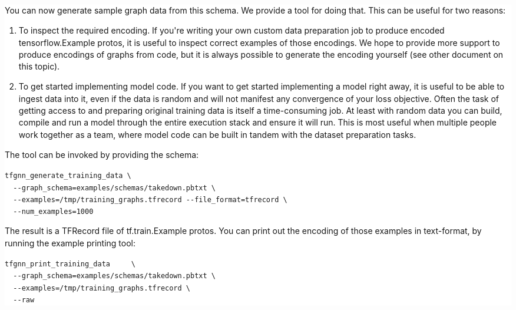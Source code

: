 You can now generate sample graph data from this schema. We provide a tool for
doing that. This can be useful for two reasons:

1.  To inspect the required encoding. If you're writing your own custom data
    preparation job to produce encoded tensorflow.Example protos, it is useful
    to inspect correct examples of those encodings. We hope to provide more
    support to produce encodings of graphs from code, but it is always possible
    to generate the encoding yourself (see other document on this topic).

2.  To get started implementing model code. If you want to get started
    implementing a model right away, it is useful to be able to ingest data into
    it, even if the data is random and will not manifest any convergence of your
    loss objective. Often the task of getting access to and preparing original
    training data is itself a time-consuming job. At least with random data you
    can build, compile and run a model through the entire execution stack and
    ensure it will run. This is most useful when multiple people work together
    as a team, where model code can be built in tandem with the dataset
    preparation tasks.

The tool can be invoked by providing the schema:

```
tfgnn_generate_training_data \
  --graph_schema=examples/schemas/takedown.pbtxt \
  --examples=/tmp/training_graphs.tfrecord --file_format=tfrecord \
  --num_examples=1000
```

The result is a TFRecord file of tf.train.Example protos. You can print out the
encoding of those examples in text-format, by running the example printing tool:

```
tfgnn_print_training_data     \
  --graph_schema=examples/schemas/takedown.pbtxt \
  --examples=/tmp/training_graphs.tfrecord \
  --raw
```

